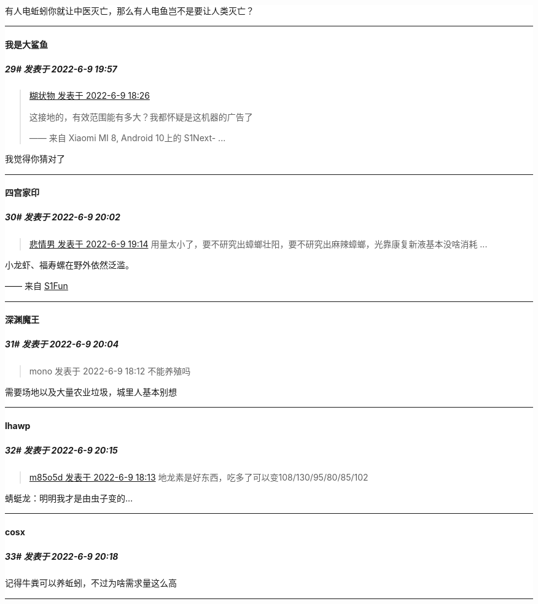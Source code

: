 有人电蚯蚓你就让中医灭亡，那么有人电鱼岂不是要让人类灭亡？

*****

####  我是大鲨鱼  
##### 29#       发表于 2022-6-9 19:57

<blockquote><a href="httphttps://bbs.saraba1st.com/2b/forum.php?mod=redirect&amp;goto=findpost&amp;pid=56195291&amp;ptid=2074669" target="_blank">糊状物 发表于 2022-6-9 18:26</a>

这接地的，有效范围能有多大？我都怀疑是这机器的广告了

—— 来自 Xiaomi MI 8, Android 10上的 S1Next- ...</blockquote>
我觉得你猜对了

*****

####  四宫家印  
##### 30#       发表于 2022-6-9 20:02

<blockquote><a href="httphttps://bbs.saraba1st.com/2b/forum.php?mod=redirect&amp;goto=findpost&amp;pid=56196062&amp;ptid=2074669" target="_blank">悲情男 发表于 2022-6-9 19:14</a>
用量太小了，要不研究出蟑螂壮阳，要不研究出麻辣蟑螂，光靠康复新液基本没啥消耗 ...</blockquote>
小龙虾、福寿螺在野外依然泛滥。

—— 来自 [S1Fun](https://s1fun.koalcat.com)



*****

####  深渊魔王  
##### 31#       发表于 2022-6-9 20:04

<blockquote>mono 发表于 2022-6-9 18:12
不能养殖吗</blockquote>
需要场地以及大量农业垃圾，城里人基本别想

*****

####  lhawp  
##### 32#       发表于 2022-6-9 20:15

<blockquote><a href="httphttps://bbs.saraba1st.com/2b/forum.php?mod=redirect&amp;goto=findpost&amp;pid=56195074&amp;ptid=2074669" target="_blank">m85o5d 发表于 2022-6-9 18:13</a>
地龙素是好东西，吃多了可以变108/130/95/80/85/102</blockquote>
蜻蜓龙：明明我才是由虫子变的…

*****

####  cosx  
##### 33#       发表于 2022-6-9 20:18

记得牛粪可以养蚯蚓，不过为啥需求量这么高

*****
